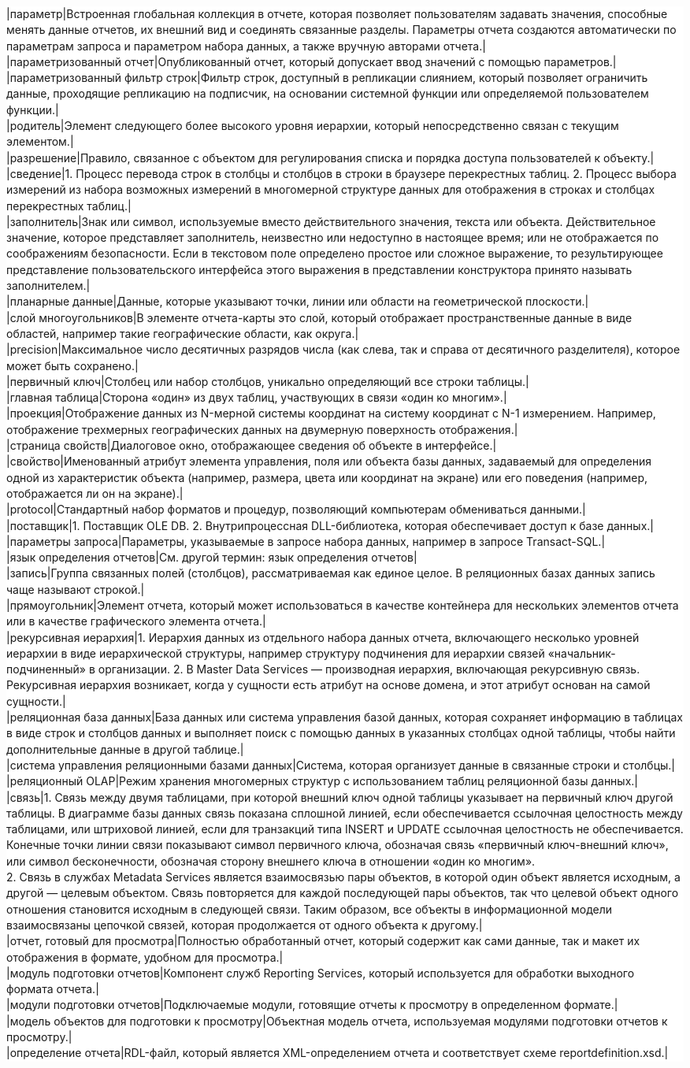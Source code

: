 |параметр|Встроенная глобальная коллекция в отчете, которая позволяет пользователям задавать значения, способные менять данные отчетов, их внешний вид и соединять связанные разделы. Параметры отчета создаются автоматически по параметрам запроса и параметром набора данных, а также вручную авторами отчета.|  
|параметризованный отчет|Опубликованный отчет, который допускает ввод значений с помощью параметров.|  
|параметризованный фильтр строк|Фильтр строк, доступный в репликации слиянием, который позволяет ограничить данные, проходящие репликацию на подписчик, на основании системной функции или определяемой пользователем функции.|  
|родитель|Элемент следующего более высокого уровня иерархии, который непосредственно связан с текущим элементом.|  
|разрешение|Правило, связанное с объектом для регулирования списка и порядка доступа пользователей к объекту.|  
|сведение|1. Процесс перевода строк в столбцы и столбцов в строки в браузере перекрестных таблиц. 2. Процесс выбора измерений из набора возможных измерений в многомерной структуре данных для отображения в строках и столбцах перекрестных таблиц.|  
|заполнитель|Знак или символ, используемые вместо действительного значения, текста или объекта. Действительное значение, которое представляет заполнитель, неизвестно или недоступно в настоящее время; или не отображается по соображениям безопасности. Если в текстовом поле определено простое или сложное выражение, то результирующее представление пользовательского интерфейса этого выражения в представлении конструктора принято называть заполнителем.|  
|планарные данные|Данные, которые указывают точки, линии или области на геометрической плоскости.|  
|слой многоугольников|В элементе отчета-карты это слой, который отображает пространственные данные в виде областей, например такие географические области, как округа.|  
|precision|Максимальное число десятичных разрядов числа (как слева, так и справа от десятичного разделителя), которое может быть сохранено.|  
|первичный ключ|Столбец или набор столбцов, уникально определяющий все строки таблицы.|  
|главная таблица|Сторона «один» из двух таблиц, участвующих в связи «один ко многим».|  
|проекция|Отображение данных из N-мерной системы координат на систему координат с N-1 измерением. Например, отображение трехмерных географических данных на двумерную поверхность отображения.|  
|страница свойств|Диалоговое окно, отображающее сведения об объекте в интерфейсе.|  
|свойство|Именованный атрибут элемента управления, поля или объекта базы данных, задаваемый для определения одной из характеристик объекта (например, размера, цвета или координат на экране) или его поведения (например, отображается ли он на экране).|  
|protocol|Стандартный набор форматов и процедур, позволяющий компьютерам обмениваться данными.|  
|поставщик|1. Поставщик OLE DB. 2. Внутрипроцессная DLL-библиотека, которая обеспечивает доступ к базе данных.|  
|параметры запроса|Параметры, указываемые в запросе набора данных, например в запросе Transact-SQL.|  
|язык определения отчетов|См. другой термин: язык определения отчетов|  
|запись|Группа связанных полей (столбцов), рассматриваемая как единое целое. В реляционных базах данных запись чаще называют строкой.|  
|прямоугольник|Элемент отчета, который может использоваться в качестве контейнера для нескольких элементов отчета или в качестве графического элемента отчета.|  
|рекурсивная иерархия|1. Иерархия данных из отдельного набора данных отчета, включающего несколько уровней иерархии в виде иерархической структуры, например структуру подчинения для иерархии связей «начальник-подчиненный» в организации. 2. В Master Data Services — производная иерархия, включающая рекурсивную связь. Рекурсивная иерархия возникает, когда у сущности есть атрибут на основе домена, и этот атрибут основан на самой сущности.|  
|реляционная база данных|База данных или система управления базой данных, которая сохраняет информацию в таблицах в виде строк и столбцов данных и выполняет поиск с помощью данных в указанных столбцах одной таблицы, чтобы найти дополнительные данные в другой таблице.|  
|система управления реляционными базами данных|Система, которая организует данные в связанные строки и столбцы.|  
|реляционный OLAP|Режим хранения многомерных структур с использованием таблиц реляционной базы данных.|  
|связь|1. Связь между двумя таблицами, при которой внешний ключ одной таблицы указывает на первичный ключ другой таблицы. В диаграмме базы данных связь показана сплошной линией, если обеспечивается ссылочная целостность между таблицами, или штриховой линией, если для транзакций типа INSERT и UPDATE ссылочная целостность не обеспечивается. Конечные точки линии связи показывают символ первичного ключа, обозначая связь «первичный ключ-внешний ключ», или символ бесконечности, обозначая сторону внешнего ключа в отношении «один ко многим». <br />2. Связь в службах Metadata Services является взаимосвязью пары объектов, в которой один объект является исходным, а другой — целевым объектом. Связь повторяется для каждой последующей пары объектов, так что целевой объект одного отношения становится исходным в следующей связи. Таким образом, все объекты в информационной модели взаимосвязаны цепочкой связей, которая продолжается от одного объекта к другому.|  
|отчет, готовый для просмотра|Полностью обработанный отчет, который содержит как сами данные, так и макет их отображения в формате, удобном для просмотра.|  
|модуль подготовки отчетов|Компонент служб Reporting Services, который используется для обработки выходного формата отчета.|  
|модули подготовки отчетов|Подключаемые модули, готовящие отчеты к просмотру в определенном формате.|  
|модель объектов для подготовки к просмотру|Объектная модель отчета, используемая модулями подготовки отчетов к просмотру.|  
|определение отчета|RDL-файл, который является XML-определением отчета и соответствует схеме reportdefinition.xsd.|  